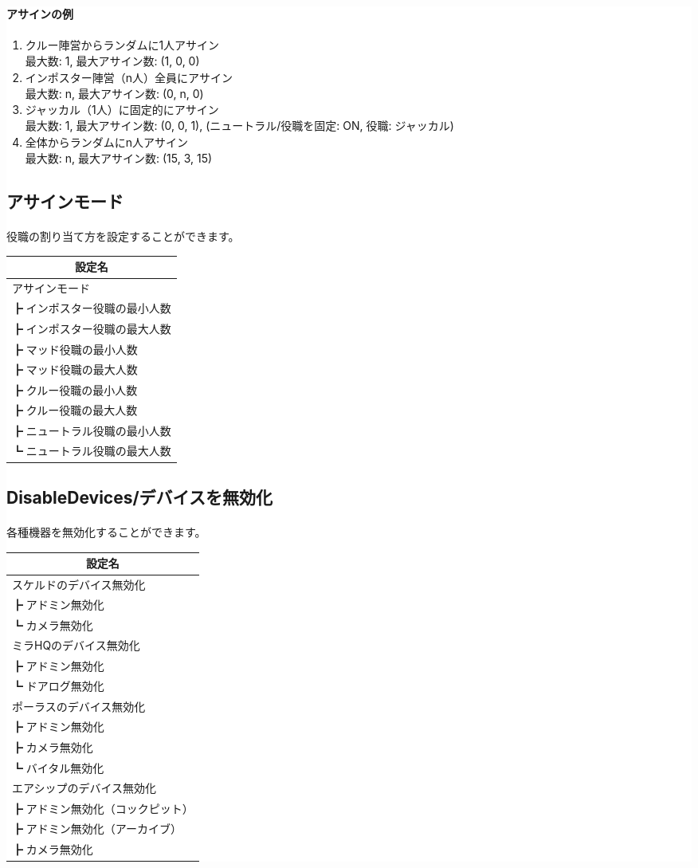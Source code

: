 #### アサインの例

1. クルー陣営からランダムに1人アサイン  
最大数: 1, 最大アサイン数: (1, 0, 0)
1. インポスター陣営（n人）全員にアサイン  
最大数: n, 最大アサイン数: (0, n, 0)
1. ジャッカル（1人）に固定的にアサイン  
最大数: 1, 最大アサイン数: (0, 0, 1), (ニュートラル/役職を固定: ON, 役職: ジャッカル)
1. 全体からランダムにn人アサイン  
最大数: n, 最大アサイン数: (15, 3, 15)

## アサインモード

役職の割り当て方を設定することができます。<br>

| 設定名                        |
| ----------------------------- |
| アサインモード                |
| ┣ インポスター役職の最小人数  |
| ┣ インポスター役職の最大人数  |
| ┣ マッド役職の最小人数        |
| ┣ マッド役職の最大人数        |
| ┣ クルー役職の最小人数        |
| ┣ クルー役職の最大人数        |
| ┣ ニュートラル役職の最小人数  |
| ┗  ニュートラル役職の最大人数 |

## DisableDevices/デバイスを無効化

各種機器を無効化することができます。<br>

| 設定名                           |
| -------------------------------- |
| スケルドのデバイス無効化         |
| ┣ アドミン無効化                 |
| ┗ カメラ無効化                   |
| ミラHQのデバイス無効化           |
| ┣ アドミン無効化                 |
| ┗ ドアログ無効化                 |
| ポーラスのデバイス無効化         |
| ┣ アドミン無効化                 |
| ┣ カメラ無効化                   |
| ┗ バイタル無効化                 |
| エアシップのデバイス無効化       |
| ┣ アドミン無効化（コックピット） |
| ┣ アドミン無効化（アーカイブ）   |
| ┣ カメラ無効化                   |